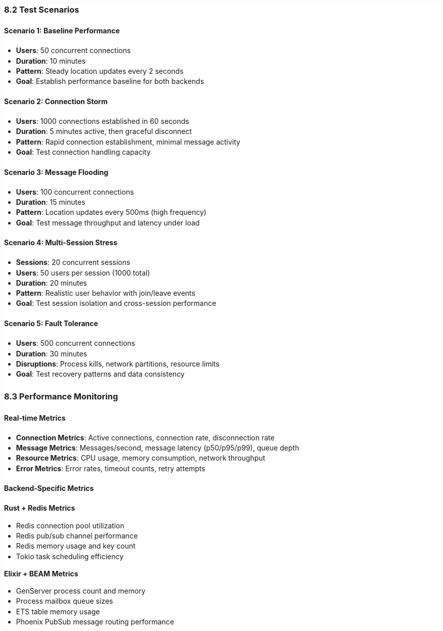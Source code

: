 ### 8.2 Test Scenarios

#### Scenario 1: Baseline Performance
- **Users**: 50 concurrent connections
- **Duration**: 10 minutes
- **Pattern**: Steady location updates every 2 seconds
- **Goal**: Establish performance baseline for both backends

#### Scenario 2: Connection Storm
- **Users**: 1000 connections established in 60 seconds
- **Duration**: 5 minutes active, then graceful disconnect
- **Pattern**: Rapid connection establishment, minimal message activity
- **Goal**: Test connection handling capacity

#### Scenario 3: Message Flooding  
- **Users**: 100 concurrent connections
- **Duration**: 15 minutes
- **Pattern**: Location updates every 500ms (high frequency)
- **Goal**: Test message throughput and latency under load

#### Scenario 4: Multi-Session Stress
- **Sessions**: 20 concurrent sessions
- **Users**: 50 users per session (1000 total)
- **Duration**: 20 minutes
- **Pattern**: Realistic user behavior with join/leave events
- **Goal**: Test session isolation and cross-session performance

#### Scenario 5: Fault Tolerance
- **Users**: 500 concurrent connections
- **Duration**: 30 minutes  
- **Disruptions**: Process kills, network partitions, resource limits
- **Goal**: Test recovery patterns and data consistency

### 8.3 Performance Monitoring

#### Real-time Metrics
- **Connection Metrics**: Active connections, connection rate, disconnection rate
- **Message Metrics**: Messages/second, message latency (p50/p95/p99), queue depth
- **Resource Metrics**: CPU usage, memory consumption, network throughput
- **Error Metrics**: Error rates, timeout counts, retry attempts

#### Backend-Specific Metrics

**Rust + Redis Metrics**
- Redis connection pool utilization
- Redis pub/sub channel performance
- Redis memory usage and key count
- Tokio task scheduling efficiency

**Elixir + BEAM Metrics**  
- GenServer process count and memory
- Process mailbox queue sizes
- ETS table memory usage
- Phoenix PubSub message routing performance
